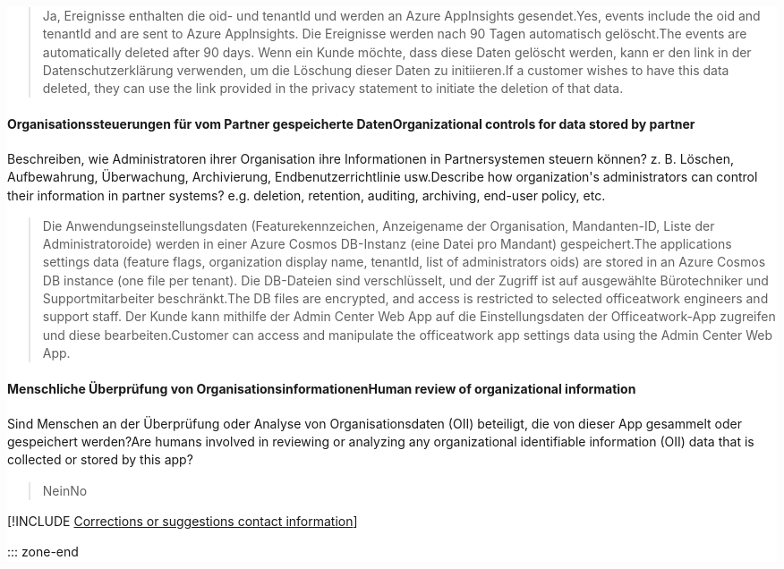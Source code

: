 ><span data-ttu-id="d152d-202">Ja, Ereignisse enthalten die oid- und tenantId und werden an Azure AppInsights gesendet.</span><span class="sxs-lookup"><span data-stu-id="d152d-202">Yes, events include the oid and tenantId and are sent to Azure AppInsights.</span></span> <span data-ttu-id="d152d-203">Die Ereignisse werden nach 90 Tagen automatisch gelöscht.</span><span class="sxs-lookup"><span data-stu-id="d152d-203">The events are automatically deleted after 90 days.</span></span> <span data-ttu-id="d152d-204">Wenn ein Kunde möchte, dass diese Daten gelöscht werden, kann er den link in der Datenschutzerklärung verwenden, um die Löschung dieser Daten zu initiieren.</span><span class="sxs-lookup"><span data-stu-id="d152d-204">If a customer wishes to have this data deleted, they can use the link provided in the privacy statement to initiate the deletion of that data.</span></span>

#### <a name="organizational-controls-for-data-stored-by-partner"></a><span data-ttu-id="d152d-205">Organisationssteuerungen für vom Partner gespeicherte Daten</span><span class="sxs-lookup"><span data-stu-id="d152d-205">Organizational controls for data stored by partner</span></span>

<span data-ttu-id="d152d-206">Beschreiben, wie Administratoren ihrer Organisation ihre Informationen in Partnersystemen steuern können? z. B. Löschen, Aufbewahrung, Überwachung, Archivierung, Endbenutzerrichtlinie usw.</span><span class="sxs-lookup"><span data-stu-id="d152d-206">Describe how organization's administrators can control their information in partner systems? e.g. deletion, retention, auditing, archiving, end-user policy, etc.</span></span>

><span data-ttu-id="d152d-207">Die Anwendungseinstellungsdaten (Featurekennzeichen, Anzeigename der Organisation, Mandanten-ID, Liste der Administratoroide) werden in einer Azure Cosmos DB-Instanz (eine Datei pro Mandant) gespeichert.</span><span class="sxs-lookup"><span data-stu-id="d152d-207">The applications settings data (feature flags, organization display name, tenantId, list of administrators oids) are stored in an Azure Cosmos DB instance (one file per tenant).</span></span> <span data-ttu-id="d152d-208">Die DB-Dateien sind verschlüsselt, und der Zugriff ist auf ausgewählte Bürotechniker und Supportmitarbeiter beschränkt.</span><span class="sxs-lookup"><span data-stu-id="d152d-208">The DB files are encrypted, and access is restricted to selected officeatwork engineers and support staff.</span></span> <span data-ttu-id="d152d-209">Der Kunde kann mithilfe der Admin Center Web App auf die Einstellungsdaten der Officeatwork-App zugreifen und diese bearbeiten.</span><span class="sxs-lookup"><span data-stu-id="d152d-209">Customer can access and manipulate the officeatwork app settings data using the Admin Center Web App.</span></span>

#### <a name="human-review-of-organizational-information"></a><span data-ttu-id="d152d-210">Menschliche Überprüfung von Organisationsinformationen</span><span class="sxs-lookup"><span data-stu-id="d152d-210">Human review of organizational information</span></span>

<span data-ttu-id="d152d-211">Sind Menschen an der Überprüfung oder Analyse von Organisationsdaten (OII) beteiligt, die von dieser App gesammelt oder gespeichert werden?</span><span class="sxs-lookup"><span data-stu-id="d152d-211">Are humans involved in reviewing or analyzing any organizational identifiable information (OII) data that is collected or stored by this app?</span></span>

><span data-ttu-id="d152d-212">Nein</span><span class="sxs-lookup"><span data-stu-id="d152d-212">No</span></span>

[!INCLUDE [Corrections or suggestions contact information](../includes/corrections-or-suggestions.md)]

::: zone-end
